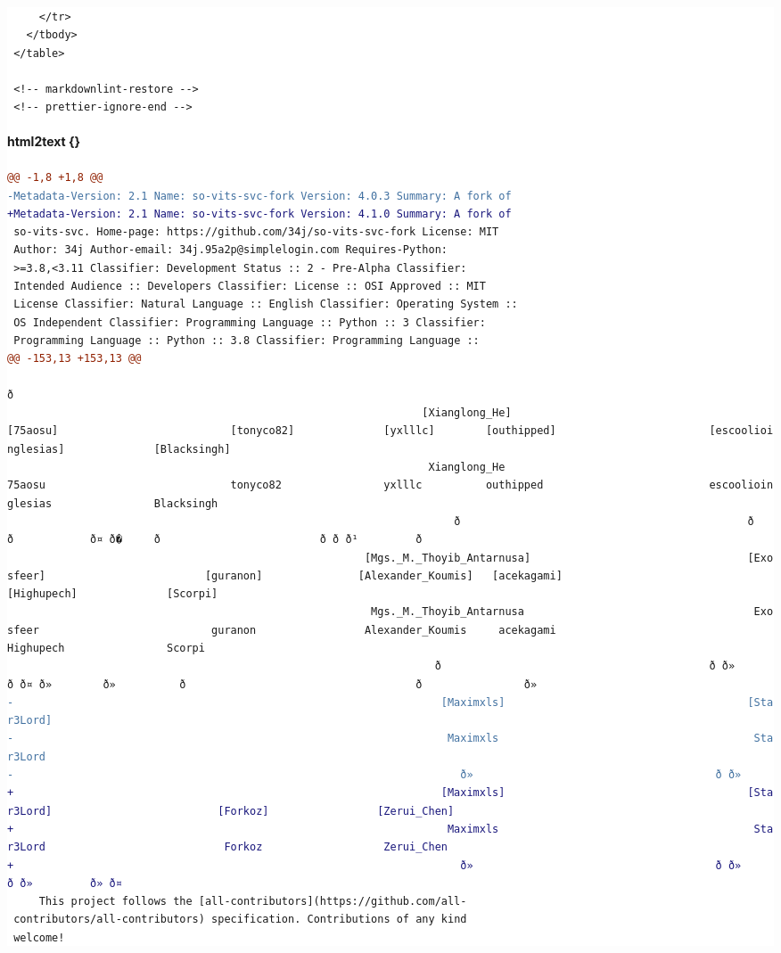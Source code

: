 ```diff
     </tr>
   </tbody>
 </table>
 
 <!-- markdownlint-restore -->
 <!-- prettier-ignore-end -->
```

#### html2text {}

```diff
@@ -1,8 +1,8 @@
-Metadata-Version: 2.1 Name: so-vits-svc-fork Version: 4.0.3 Summary: A fork of
+Metadata-Version: 2.1 Name: so-vits-svc-fork Version: 4.1.0 Summary: A fork of
 so-vits-svc. Home-page: https://github.com/34j/so-vits-svc-fork License: MIT
 Author: 34j Author-email: 34j.95a2p@simplelogin.com Requires-Python:
 >=3.8,<3.11 Classifier: Development Status :: 2 - Pre-Alpha Classifier:
 Intended Audience :: Developers Classifier: License :: OSI Approved :: MIT
 License Classifier: Natural Language :: English Classifier: Operating System ::
 OS Independent Classifier: Programming Language :: Python :: 3 Classifier:
 Programming Language :: Python :: 3.8 Classifier: Programming Language ::
@@ -153,13 +153,13 @@
                                                                                                                                                                                                                                                                            ð
                                                                 [Xianglong_He]                                          [75aosu]                           [tonyco82]              [yxlllc]        [outhipped]                        [escoolioinglesias]              [Blacksingh]
                                                                  Xianglong_He                                            75aosu                             tonyco82                yxlllc          outhipped                          escoolioinglesias                Blacksingh
                                                                      ð                                             ð                            ð            ð¤ ð�     ð                         ð ð ð¹         ð
                                                        [Mgs._M._Thoyib_Antarnusa]                                  [Exosfeer]                         [guranon]               [Alexander_Koumis]   [acekagami]                                  [Highupech]              [Scorpi]
                                                         Mgs._M._Thoyib_Antarnusa                                    Exosfeer                           guranon                 Alexander_Koumis     acekagami                                    Highupech                Scorpi
                                                                   ð                                          ð ð»              ð ð¤ ð»        ð»          ð                                    ð                ð»
-                                                                   [Maximxls]                                      [Star3Lord]
-                                                                    Maximxls                                        Star3Lord
-                                                                      ð»                                      ð ð»
+                                                                   [Maximxls]                                      [Star3Lord]                          [Forkoz]                 [Zerui_Chen]
+                                                                    Maximxls                                        Star3Lord                            Forkoz                   Zerui_Chen
+                                                                      ð»                                      ð ð»                   ð ð»         ð» ð¤
     This project follows the [all-contributors](https://github.com/all-
 contributors/all-contributors) specification. Contributions of any kind
 welcome!
```

